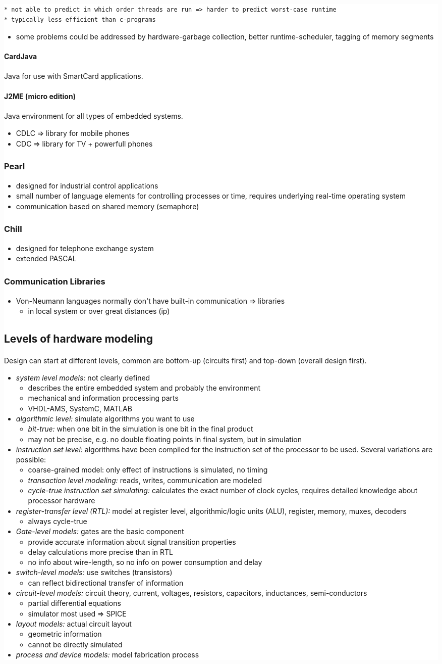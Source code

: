 
    * not able to predict in which order threads are run => harder to predict worst-case runtime
    * typically less efficient than c-programs
* some problems could be addressed by hardware-garbage collection, better runtime-scheduler, tagging of memory segments

#### CardJava
Java for use with SmartCard applications.

#### J2ME (micro edition)
Java environment for all types of embedded systems.

* CDLC => library for mobile phones
* CDC  => library for TV + powerfull phones

### Pearl
* designed for industrial control applications
* small number of language elements for controlling processes or time, requires underlying real-time operating system
* communication based on shared memory (semaphore)

### Chill
* designed for telephone exchange system
* extended PASCAL

### Communication Libraries
* Von-Neumann languages normally don't have built-in communication => libraries
    * in local system or over great distances (ip)

## Levels of hardware modeling
Design can start at different levels, common are bottom-up (circuits first) and top-down (overall design first).

* _system level models:_ not clearly defined
    * describes the entire embedded system and probably the environment
    * mechanical and information processing parts
    * VHDL-AMS, SystemC, MATLAB
* _algorithmic level:_ simulate algorithms you want to use
    * _bit-true:_ when one bit in the simulation is one bit in the final product
    * may not be precise, e.g. no double floating points in final system, but in simulation
* _instruction set level:_ algorithms have been compiled for the instruction set of the processor to be used. Several variations are possible:
    * coarse-grained model: only effect of instructions is simulated, no timing
    * _transaction level modeling:_ reads, writes, communication are modeled
    * _cycle-true instruction set simulating:_ calculates the exact number of clock cycles, requires detailed knowledge about processor hardware
* _register-transfer level (RTL):_ model at register level, algorithmic/logic units (ALU), register, memory, muxes, decoders
    * always cycle-true
* _Gate-level models:_ gates are the basic component
    * provide accurate information about signal transition properties
    * delay calculations more precise than in RTL
    * no info about wire-length, so no info on power consumption and delay
* _switch-level models:_ use switches (transistors)
    * can reflect bidirectional transfer of information
* _circuit-level models:_ circuit theory, current, voltages, resistors, capacitors, inductances, semi-conductors
    * partial differential equations
    * simulator most used => SPICE
* _layout models:_ actual circuit layout
    * geometric information
    * cannot be directly simulated
* _process and device models:_ model fabrication process
